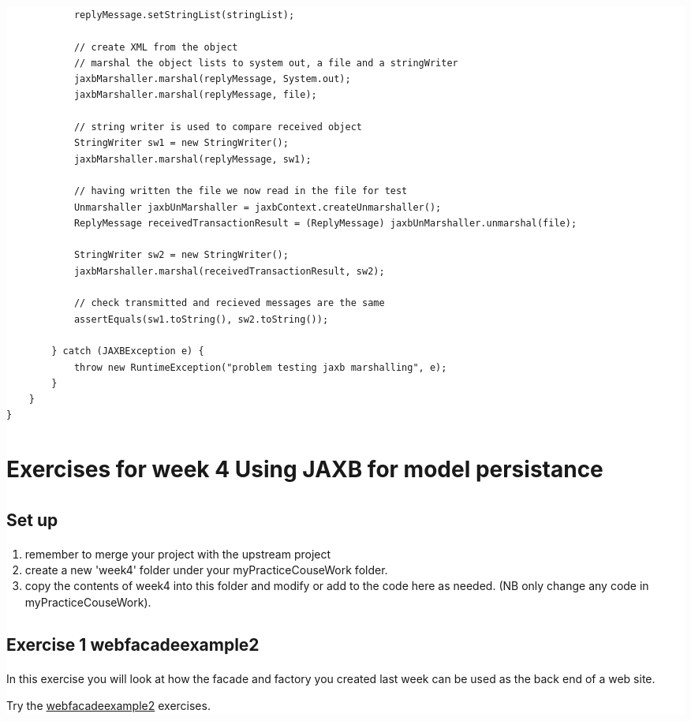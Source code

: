 ```
            replyMessage.setStringList(stringList);

            // create XML from the object
            // marshal the object lists to system out, a file and a stringWriter
            jaxbMarshaller.marshal(replyMessage, System.out);
            jaxbMarshaller.marshal(replyMessage, file);

            // string writer is used to compare received object
            StringWriter sw1 = new StringWriter();
            jaxbMarshaller.marshal(replyMessage, sw1);

            // having written the file we now read in the file for test
            Unmarshaller jaxbUnMarshaller = jaxbContext.createUnmarshaller();
            ReplyMessage receivedTransactionResult = (ReplyMessage) jaxbUnMarshaller.unmarshal(file);

            StringWriter sw2 = new StringWriter();
            jaxbMarshaller.marshal(receivedTransactionResult, sw2);

            // check transmitted and recieved messages are the same
            assertEquals(sw1.toString(), sw2.toString());

        } catch (JAXBException e) {
            throw new RuntimeException("problem testing jaxb marshalling", e);
        }
    }
}
```

# Exercises for week 4 Using JAXB for model persistance

## Set up
1. remember to merge your project with the upstream project
2. create a new 'week4' folder under your myPracticeCouseWork folder.
3. copy the contents of week4 into this folder and modify or add to the code here as needed. (NB only change any code in myPracticeCouseWork).

## Exercise 1 webfacadeexample2

In this exercise you will look at how the facade and factory you created last week can be used as the back end of a web site. 

Try the  [webfacadeexample2](../week4/webfacadeexample2) exercises.

